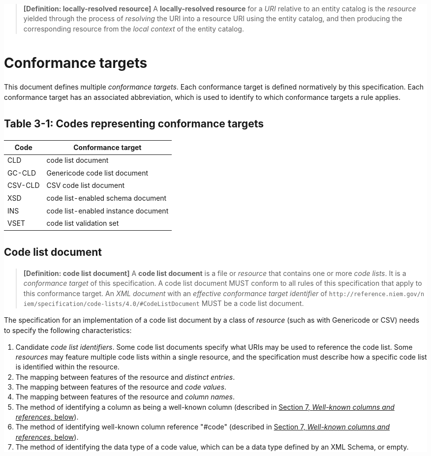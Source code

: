 > **[Definition: locally-resolved resource]**
> A **locally-resolved resource** for a _URI_ relative to an entity catalog is the _resource_ yielded through the process of _resolving_ the URI into a resource URI using the entity catalog, and then producing the corresponding resource from the _local context_ of the entity catalog.

# Conformance targets

This document defines multiple _conformance targets_. Each conformance target is defined normatively by this specification. Each conformance target has an associated abbreviation, which is used to identify to which conformance targets a rule applies.

## Table 3-1: Codes representing conformance targets

| Code    | Conformance target                  |
| ------- | ----------------------------------- |
| CLD     | code list document                  |
| GC-CLD  | Genericode code list document       |
| CSV-CLD | CSV code list document              |
| XSD     | code list-enabled schema document   |
| INS     | code list-enabled instance document |
| VSET    | code list validation set            |

## Code list document

> **[Definition: code list document]**
> A **code list document** is a file or _resource_ that contains one or more _code lists_. It is a _conformance target_ of this specification. A code list document MUST conform to all rules of this specification that apply to this conformance target. An _XML document_ with an _effective conformance target identifier_ of `http://reference.niem.gov/niem/specification/code-lists/4.0/#CodeListDocument` MUST be a code list document.

The specification for an implementation of a code list document by a class of _resource_ (such as with Genericode or CSV) needs to specify the following characteristics:

1. Candidate _code list identifiers_. Some code list documents specify what URIs may be used to reference the code list. Some _resources_ may feature multiple code lists within a single resource, and the specification must describe how a specific code list is identified within the resource.
1. The mapping between features of the resource and _distinct entries_.
1. The mapping between features of the resource and _code values_.
1. The mapping between features of the resource and _column names_.
1. The method of identifying a column as being a well-known column (described in [Section 7, _Well-known columns and references_, below](#well-known-columns-and-references)).
1. The method of identifying well-known column reference "#code" (described in [Section 7, _Well-known columns and references_, below](#well-known-columns-and-references)).
1. The method of identifying the data type of a code value, which can be a data type defined by an XML Schema, or empty.
